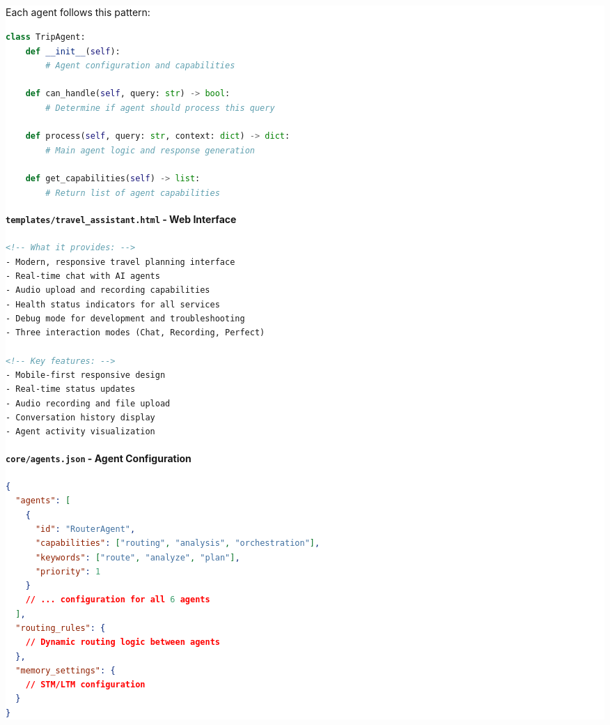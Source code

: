 Each agent follows this pattern:
```python
class TripAgent:
    def __init__(self):
        # Agent configuration and capabilities
        
    def can_handle(self, query: str) -> bool:
        # Determine if agent should process this query
        
    def process(self, query: str, context: dict) -> dict:
        # Main agent logic and response generation
        
    def get_capabilities(self) -> list:
        # Return list of agent capabilities
```

#### **`templates/travel_assistant.html`** - Web Interface
```html
<!-- What it provides: -->
- Modern, responsive travel planning interface
- Real-time chat with AI agents
- Audio upload and recording capabilities
- Health status indicators for all services
- Debug mode for development and troubleshooting
- Three interaction modes (Chat, Recording, Perfect)

<!-- Key features: -->
- Mobile-first responsive design
- Real-time status updates
- Audio recording and file upload
- Conversation history display
- Agent activity visualization
```

#### **`core/agents.json`** - Agent Configuration
```json
{
  "agents": [
    {
      "id": "RouterAgent",
      "capabilities": ["routing", "analysis", "orchestration"],
      "keywords": ["route", "analyze", "plan"],
      "priority": 1
    }
    // ... configuration for all 6 agents
  ],
  "routing_rules": {
    // Dynamic routing logic between agents
  },
  "memory_settings": {
    // STM/LTM configuration
  }
}
```
